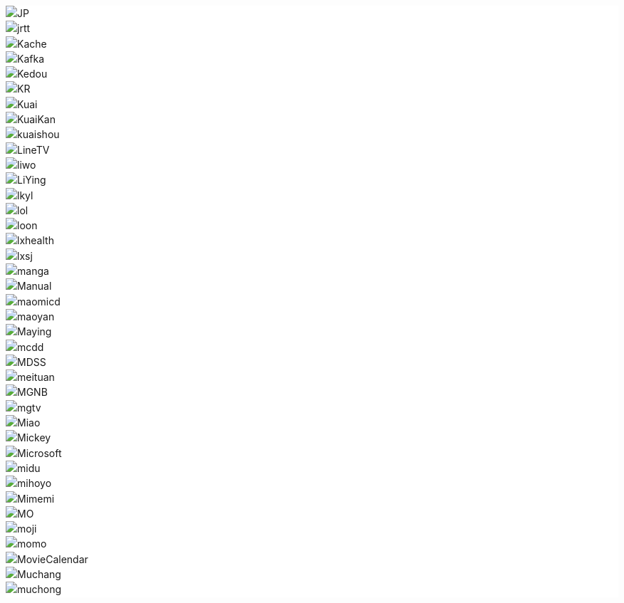   <div><img src="https://fastly.jsdelivr.net/gh/Orz-3/mini@master/Color/JP.png"/><span>JP</span></div>
  <div><img src="https://fastly.jsdelivr.net/gh/Orz-3/mini@master/Color/jrtt.png"/><span>jrtt</span></div>
  <div><img src="https://fastly.jsdelivr.net/gh/Orz-3/mini@master/Color/Kache.png"/><span>Kache</span></div>
  <div><img src="https://fastly.jsdelivr.net/gh/Orz-3/mini@master/Color/Kafka.png"/><span>Kafka</span></div>
  <div><img src="https://fastly.jsdelivr.net/gh/Orz-3/mini@master/Color/Kedou.png"/><span>Kedou</span></div>
  <div><img src="https://fastly.jsdelivr.net/gh/Orz-3/mini@master/Color/KR.png"/><span>KR</span></div>
  <div><img src="https://fastly.jsdelivr.net/gh/Orz-3/mini@master/Color/Kuai.png"/><span>Kuai</span></div>
  <div><img src="https://fastly.jsdelivr.net/gh/Orz-3/mini@master/Color/KuaiKan.png"/><span>KuaiKan</span></div>
  <div><img src="https://fastly.jsdelivr.net/gh/Orz-3/mini@master/Color/kuaishou.png"/><span>kuaishou</span></div>
  <div><img src="https://fastly.jsdelivr.net/gh/Orz-3/mini@master/Color/LineTV.png"/><span>LineTV</span></div>
  <div><img src="https://fastly.jsdelivr.net/gh/Orz-3/mini@master/Color/liwo.png"/><span>liwo</span></div>
  <div><img src="https://fastly.jsdelivr.net/gh/Orz-3/mini@master/Color/LiYing.png"/><span>LiYing</span></div>
  <div><img src="https://fastly.jsdelivr.net/gh/Orz-3/mini@master/Color/lkyl.png"/><span>lkyl</span></div>
  <div><img src="https://fastly.jsdelivr.net/gh/Orz-3/mini@master/Color/lol.png"/><span>lol</span></div>
  <div><img src="https://fastly.jsdelivr.net/gh/Orz-3/mini@master/Color/loon.png"/><span>loon</span></div>
  <div><img src="https://fastly.jsdelivr.net/gh/Orz-3/mini@master/Color/lxhealth.png"/><span>lxhealth</span></div>
  <div><img src="https://fastly.jsdelivr.net/gh/Orz-3/mini@master/Color/lxsj.png"/><span>lxsj</span></div>
  <div><img src="https://fastly.jsdelivr.net/gh/Orz-3/mini@master/Color/manga.png"/><span>manga</span></div>
  <div><img src="https://fastly.jsdelivr.net/gh/Orz-3/mini@master/Color/Manual.png"/><span>Manual</span></div>
  <div><img src="https://fastly.jsdelivr.net/gh/Orz-3/mini@master/Color/maomicd.png"/><span>maomicd</span></div>
  <div><img src="https://fastly.jsdelivr.net/gh/Orz-3/mini@master/Color/maoyan.png"/><span>maoyan</span></div>
  <div><img src="https://fastly.jsdelivr.net/gh/Orz-3/mini@master/Color/Maying.png"/><span>Maying</span></div>
  <div><img src="https://fastly.jsdelivr.net/gh/Orz-3/mini@master/Color/mcdd.png"/><span>mcdd</span></div>
  <div><img src="https://fastly.jsdelivr.net/gh/Orz-3/mini@master/Color/MDSS.png"/><span>MDSS</span></div>
  <div><img src="https://fastly.jsdelivr.net/gh/Orz-3/mini@master/Color/meituan.png"/><span>meituan</span></div>
  <div><img src="https://fastly.jsdelivr.net/gh/Orz-3/mini@master/Color/MGNB.png"/><span>MGNB</span></div>
  <div><img src="https://fastly.jsdelivr.net/gh/Orz-3/mini@master/Color/mgtv.png"/><span>mgtv</span></div>
  <div><img src="https://fastly.jsdelivr.net/gh/Orz-3/mini@master/Color/Miao.png"/><span>Miao</span></div>
  <div><img src="https://fastly.jsdelivr.net/gh/Orz-3/mini@master/Color/Mickey.png"/><span>Mickey</span></div>
  <div><img src="https://fastly.jsdelivr.net/gh/Orz-3/mini@master/Color/Microsoft.png"/><span>Microsoft</span></div>
  <div><img src="https://fastly.jsdelivr.net/gh/Orz-3/mini@master/Color/midu.png"/><span>midu</span></div>
  <div><img src="https://fastly.jsdelivr.net/gh/Orz-3/mini@master/Color/mihoyo.png"/><span>mihoyo</span></div>
  <div><img src="https://fastly.jsdelivr.net/gh/Orz-3/mini@master/Color/Mimemi.png"/><span>Mimemi</span></div>
  <div><img src="https://fastly.jsdelivr.net/gh/Orz-3/mini@master/Color/MO.png"/><span>MO</span></div>
  <div><img src="https://fastly.jsdelivr.net/gh/Orz-3/mini@master/Color/moji.png"/><span>moji</span></div>
  <div><img src="https://fastly.jsdelivr.net/gh/Orz-3/mini@master/Color/momo.png"/><span>momo</span></div>
  <div><img src="https://fastly.jsdelivr.net/gh/Orz-3/mini@master/Color/MovieCalendar.png"/><span>MovieCalendar</span></div>
  <div><img src="https://fastly.jsdelivr.net/gh/Orz-3/mini@master/Color/Muchang.png"/><span>Muchang</span></div>
  <div><img src="https://fastly.jsdelivr.net/gh/Orz-3/mini@master/Color/muchong.png"/><span>muchong</span></div>